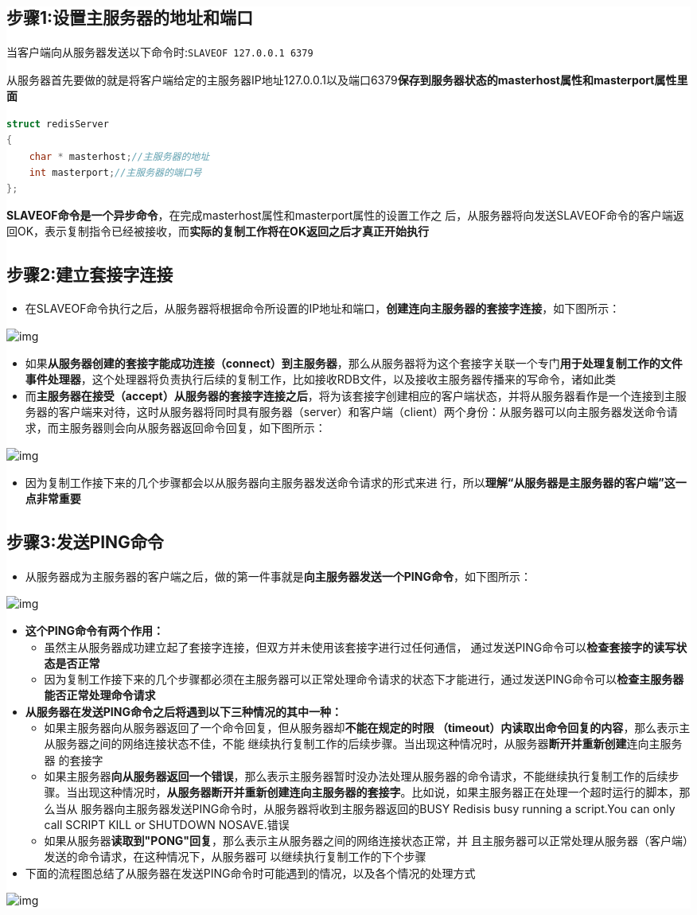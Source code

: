 ## 步骤1:设置主服务器的地址和端口

当客户端向从服务器发送以下命令时:`SLAVEOF 127.0.0.1 6379`

从服务器首先要做的就是将客户端给定的主服务器IP地址127.0.0.1以及端口6379**保存到服务器状态的masterhost属性和masterport属性里面**

```c
struct redisServer
{
	char * masterhost;//主服务器的地址
	int masterport;//主服务器的端口号
};
```

**SLAVEOF命令是一个异步命令**，在完成masterhost属性和masterport属性的设置工作之 后，从服务器将向发送SLAVEOF命令的客户端返回OK，表示复制指令已经被接收，而**实际的复制工作将在OK返回之后才真正开始执行**

## 步骤2:建立套接字连接

- 在SLAVEOF命令执行之后，从服务器将根据命令所设置的IP地址和端口，**创建连向主服务器的套接字连接**，如下图所示：

![img](https://tongji2021.oss-cn-shanghai.aliyuncs.com/img/20191201131155414.png)

- 如果**从服务器创建的套接字能成功连接（connect）到主服务器**，那么从服务器将为这个套接字关联一个专门**用于处理复制工作的文件事件处理器**，这个处理器将负责执行后续的复制工作，比如接收RDB文件，以及接收主服务器传播来的写命令，诸如此类
- 而**主服务器在接受（accept）从服务器的套接字连接之后**，将为该套接字创建相应的客户端状态，并将从服务器看作是一个连接到主服务器的客户端来对待，这时从服务器将同时具有服务器（server）和客户端（client）两个身份：从服务器可以向主服务器发送命令请求，而主服务器则会向从服务器返回命令回复，如下图所示：

![img](https://tongji2021.oss-cn-shanghai.aliyuncs.com/img/20191201131243941.png)

- 因为复制工作接下来的几个步骤都会以从服务器向主服务器发送命令请求的形式来进 行，所以**理解“从服务器是主服务器的客户端”这一点非常重要**

## 步骤3:发送PING命令

- 从服务器成为主服务器的客户端之后，做的第一件事就是**向主服务器发送一个PING命令**，如下图所示：

![img](https://tongji2021.oss-cn-shanghai.aliyuncs.com/img/20191201131333757.png)

- **这个PING命令有两个作用：**
    - 虽然主从服务器成功建立起了套接字连接，但双方并未使用该套接字进行过任何通信， 通过发送PING命令可以**检查套接字的读写状态是否正常**
    - 因为复制工作接下来的几个步骤都必须在主服务器可以正常处理命令请求的状态下才能进行，通过发送PING命令可以**检查主服务器能否正常处理命令请求**
- **从服务器在发送PING命令之后将遇到以下三种情况的其中一种：**
    - 如果主服务器向从服务器返回了一个命令回复，但从服务器却**不能在规定的时限 （timeout）内读取出命令回复的内容**，那么表示主从服务器之间的网络连接状态不佳，不能 继续执行复制工作的后续步骤。当出现这种情况时，从服务器**断开并重新创建**连向主服务器 的套接字
    - 如果主服务器**向从服务器返回一个错误**，那么表示主服务器暂时没办法处理从服务器的命令请求，不能继续执行复制工作的后续步骤。当出现这种情况时，**从服务器断开并重新创建连向主服务器的套接字**。比如说，如果主服务器正在处理一个超时运行的脚本，那么当从 服务器向主服务器发送PING命令时，从服务器将收到主服务器返回的BUSY Redisis busy running a script.You can only call SCRIPT KILL or SHUTDOWN NOSAVE.错误
    - 如果从服务器**读取到"PONG"回复**，那么表示主从服务器之间的网络连接状态正常，并 且主服务器可以正常处理从服务器（客户端）发送的命令请求，在这种情况下，从服务器可 以继续执行复制工作的下个步骤
- 下面的流程图总结了从服务器在发送PING命令时可能遇到的情况，以及各个情况的处理方式

![img](https://tongji2021.oss-cn-shanghai.aliyuncs.com/img/20191201131558981.png)
